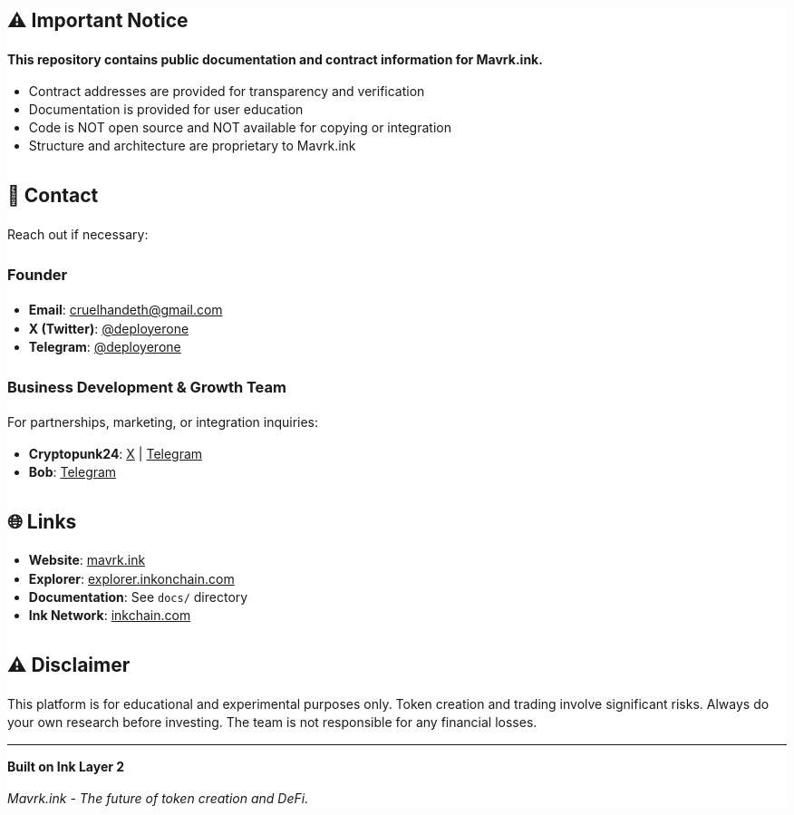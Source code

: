 ## ⚠️ Important Notice

**This repository contains public documentation and contract information for Mavrk.ink.**

- Contract addresses are provided for transparency and verification
- Documentation is provided for user education
- Code is NOT open source and NOT available for copying or integration
- Structure and architecture are proprietary to Mavrk.ink

## 📧 Contact

Reach out if necessary:

### Founder
- **Email**: cruelhandeth@gmail.com
- **X (Twitter)**: [@deployerone](https://x.com/deployerone)
- **Telegram**: [@deployerone](https://t.me/deployerone)

### Business Development & Growth Team
For partnerships, marketing, or integration inquiries:

- **Cryptopunk24**: [X](https://x.com/cryptopunk24) | [Telegram](https://t.me/cryptopunk24)
- **Bob**: [Telegram](https://t.me/S1rBob)

## 🌐 Links

- **Website**: [mavrk.ink](https://mavrk.ink)
- **Explorer**: [explorer.inkonchain.com](https://explorer.inkonchain.com)
- **Documentation**: See `docs/` directory
- **Ink Network**: [inkchain.com](https://inkchain.com)

## ⚠️ Disclaimer

This platform is for educational and experimental purposes only. Token creation and trading involve significant risks. Always do your own research before investing. The team is not responsible for any financial losses.

---

**Built on Ink Layer 2**

*Mavrk.ink - The future of token creation and DeFi.*


